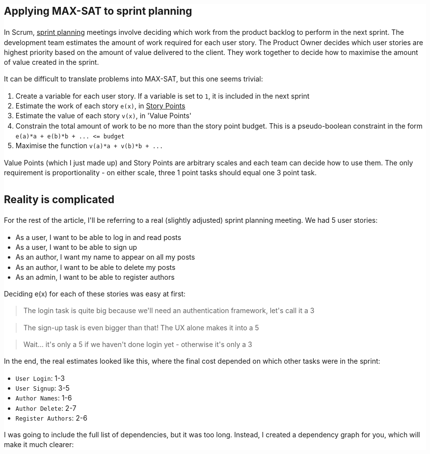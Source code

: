 ## Applying MAX-SAT to sprint planning

In Scrum, [sprint planning](https://www.agilealliance.org/glossary/sprint-planning/) meetings involve deciding which work from the product backlog to perform in the next sprint.
The development team estimates the amount of work required for each user story.
The Product Owner decides which user stories are highest priority based on the amount of value delivered to the client.
They work together to decide how to maximise the amount of value created in the sprint.

It can be difficult to translate problems into MAX-SAT, but this one seems trivial:

1. Create a variable for each user story. If a variable is set to `1`, it is included in the next sprint
1. Estimate the work of each story `e(x)`, in [Story Points](https://www.mountaingoatsoftware.com/blog/what-are-story-points)
1. Estimate the value of each story `v(x)`, in 'Value Points'
1. Constrain the total amount of work to be no more than the story point budget. This is a pseudo-boolean constraint in the form `e(a)*a + e(b)*b + ... <= budget`
1. Maximise the function `v(a)*a + v(b)*b + ...`

Value Points (which I just made up) and Story Points are arbitrary scales and each team can decide how to use them.
The only requirement is proportionality - on either scale, three 1 point tasks should equal one 3 point task.

## Reality is complicated

For the rest of the article, I'll be referring to a real (slightly adjusted) sprint planning meeting.
We had 5 user stories:

* As a user, I want to be able to log in and read posts
* As a user, I want to be able to sign up
* As an author, I want my name to appear on all my posts
* As an author, I want to be able to delete my posts
* As an admin, I want to be able to register authors

Deciding e(x) for each of these stories was easy at first:

> The login task is quite big because we'll need an authentication framework, let's call it a 3

> The sign-up task is even bigger than that! The UX alone makes it into a 5

> Wait... it's only a 5 if we haven't done login yet - otherwise it's only a 3

In the end, the real estimates looked like this, where the final cost depended on which other tasks were in the sprint:

* `User Login`: 1-3
* `User Signup`: 3-5
* `Author Names`: 1-6
* `Author Delete`: 2-7
* `Register Authors`: 2-6

I was going to include the full list of dependencies, but it was too long.
Instead, I created a dependency graph for you, which will make it much clearer:
